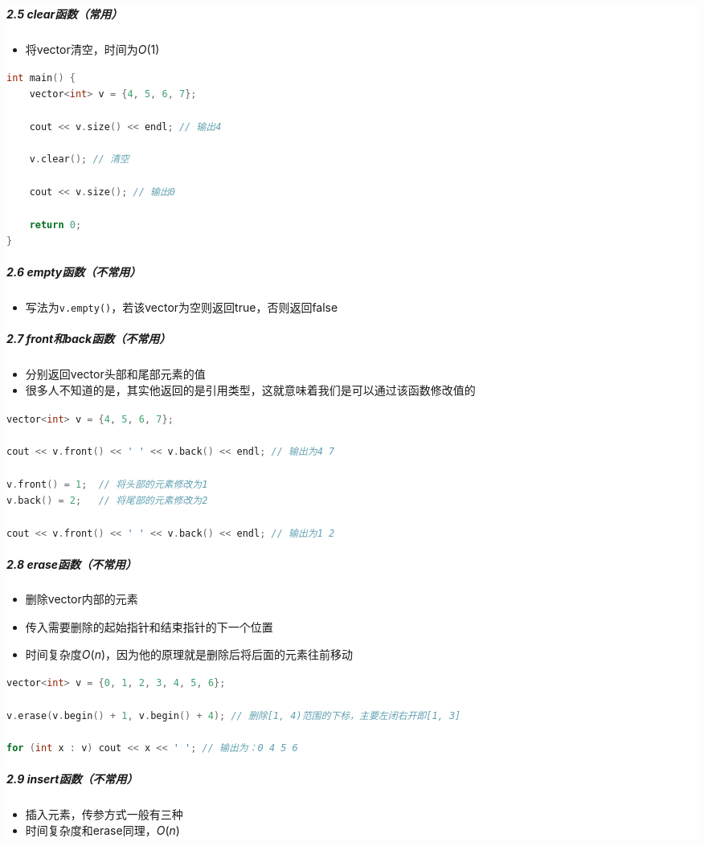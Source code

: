 ##### 2.5 clear函数（常用）

- 将vector清空，时间为$O(1)$

```cpp
int main() {
    vector<int> v = {4, 5, 6, 7};

    cout << v.size() << endl; // 输出4

    v.clear(); // 清空

    cout << v.size(); // 输出0

    return 0;
}
```

##### 2.6 empty函数（不常用）

- 写法为`v.empty()`，若该vector为空则返回true，否则返回false

##### 2.7 front和back函数（不常用）

- 分别返回vector头部和尾部元素的值
- 很多人不知道的是，其实他返回的是引用类型，这就意味着我们是可以通过该函数修改值的

```cpp
vector<int> v = {4, 5, 6, 7};

cout << v.front() << ' ' << v.back() << endl; // 输出为4 7

v.front() = 1;  // 将头部的元素修改为1
v.back() = 2;   // 将尾部的元素修改为2

cout << v.front() << ' ' << v.back() << endl; // 输出为1 2
```

##### 2.8 erase函数（不常用）

- 删除vector内部的元素

- 传入需要删除的起始指针和结束指针的下一个位置
- 时间复杂度$O(n)$，因为他的原理就是删除后将后面的元素往前移动

```cpp
vector<int> v = {0, 1, 2, 3, 4, 5, 6};

v.erase(v.begin() + 1, v.begin() + 4); // 删除[1, 4)范围的下标，主要左闭右开即[1, 3]

for (int x : v) cout << x << ' '; // 输出为：0 4 5 6
```

##### 2.9 insert函数（不常用）

- 插入元素，传参方式一般有三种
- 时间复杂度和erase同理，$O(n)$
